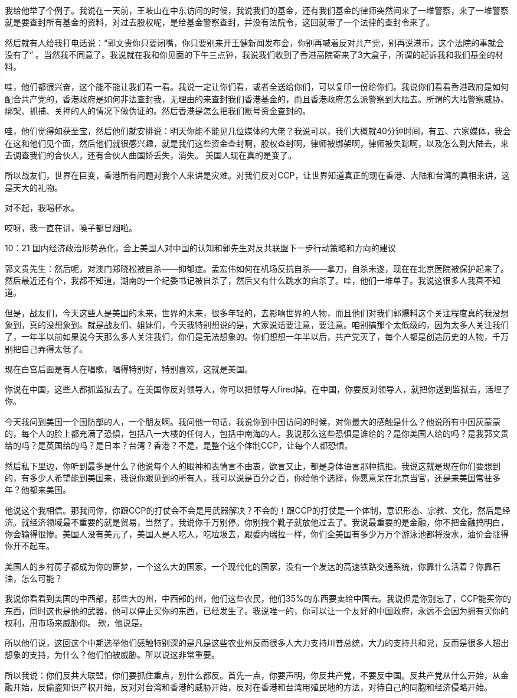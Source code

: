 
我给他举了个例子。我说在一天前，王岐山在中东访问的时候，我说我们的基金，还有我们基金的律师突然间来了一堆警察，来了一堆警察就是要查封所有基金的资料，对过去股权呢，是给基金警察查封，并没有法院令，这回就带了一个法律的查封令来了。 


然后就有人给我打电话说：“郭文贵你只要闭嘴，你只要别来开王健新闻发布会，你别再喊着反对共产党，别再说港币，这个法院的事就会没有了” 。当然我不同意了。我说就在我和你见面的下午三点钟，我说我们收到了香港高院寄来了3大盒子，所谓的起诉我和我们基金的材料。


哇，他们都很兴奋，这个能不能让我们看一看。我说一定让你们看，或者全送给你们，可以复印一份给你们。我说你们看看香港政府是如何配合共产党的，香港政府是如何非法查封我，无理由的来查封我们香港基金的，而且香港政府怎么派警察到大陆去。所谓的大陆警察威胁、绑架、抓捕、关押的人的情况下做伪证的。然后香港是怎么把我们账号资金查封的。


哇，他们觉得如获至宝，然后他们就安排说：明天你能不能见几位媒体的大佬？我说可以，我们大概就40分钟时间，有五、六家媒体，我会在这和他们见个面，然后他们就很感兴趣，就是我们这些资金查封啊，股权查封啊，律师被绑架啊，律师被失踪啊，以及怎么到大陆去，来去调查我们的合伙人，还有合伙人曲国娇丢失，消失。 美国人现在真的是变了。


所以战友们，世界在巨变，香港所有问题对我个人来讲是灾难。对我们反对CCP，让世界知道真正的现在香港、大陆和台湾的真相来讲，这是天大的礼物。


对不起，我喝杯水。


哎呀，我一直在讲，嗓子都冒烟啦。


10：21 国内经济政治形势恶化，会上美国人对中国的认知和郭先生对反共联盟下一步行动策略和方向的建议

郭文贵先生：然后呢，对澳门郑晓松被自杀——抑郁症。孟宏伟如何在机场反抗自杀——拿刀，自杀未遂，现在在北京医院被保护起来了。然后最近还有个，我都不知道，湖南的一个纪委书记被自杀了，然后又有什么跳水的自杀了。哇，他们一堆单子。我说这很多人我真不知道。 


但是，战友们，今天这些人是美国的未来，世界的未来，很多年轻的，去影响世界的人物，而且他们对我们郭爆料这个关注程度真的我没想象到，真的没想象到。就是战友们、姐妹们，今天我特别想说的是，大家说话要注意，要注意。咱别搞那个太低级的，因为太多人关注我们了，一年半以前如果说今天那么多人关注我们，你们是无法想象的。你们想想一年半以后，共产党灭了，每个人都是创造历史的人物，千万别把自己弄得太低了。


现在白宫后面是有人在唱歌，唱得特别好，特别喜欢，这就是美国。 


你说在中国，这些人都抓监狱去了。在美国你反对领导人，你可以把领导人fired掉。在中国，你要反对领导人，就把你送到监狱去，活埋了你。


今天我问到美国一个国防部的人，一个朋友啊。我问他一句话，我说你到中国访问的时候，对你最大的感触是什么？他说所有中国灰蒙蒙的，每个人的脸上都充满了恐惧，包括八一大楼的任何人，包括中南海的人。我说那么这些恐惧是谁给的？是你美国人给的吗？是我郭文贵给的吗？是英国给的吗？是日本？台湾？香港？不是，是整个这个体制CCP，让每个人都恐惧。


然后私下里边，你听到最多是什么？他说每个人的眼神和表情言不由衷，欲言又止，都是身体语言那种抗拒。我说这就是现在你们要想到的，有多少人希望能到美国来，我说你跟见到的所有人，我可以说是百分之百，你给他个选择，你愿意呆在北京当官，还是来美国常驻多年？他都来美国。 


他说这个我相信。那我问你，你跟CCP的打仗会不会是用武器解决？不会的！跟CCP的打仗是一个体制，意识形态、宗教、文化，然后是经济。就经济领域最不重要的就是贸易，当然了，我说你千万别停。你别拽个靴子就放他过去了。我说最重要的是金融，你不把金融搞明白，你会输得很惨。美国人没有美元了，美国人是人吃人，吃垃圾去，跟委内瑞拉一样，你们全美国有多少万万个游泳池都将没水，油价会涨得你开不起车。 


美国人的乡村房子都成为你的噩梦，一个这么大的国家，一个现代化的国家，没有一个发达的高速铁路交通系统，你靠什么活着？你靠石油，怎么可能？ 


我说你看看到美国的中西部，那些大的州，中西部的州，他们这些农民，他们35%的东西要卖给中国去。我说但是你别忘了，CCP能买你的东西，同时这也是他的武器，他可以停止买你的东西，已经发生了。我说唯一的，你可以让一个友好的中国政府，永远不会因为拥有买你的权利，用市场来威胁你。 欸，他说是。


所以他们说，这回这个中期选举他们感触特别深的是凡是这些农业州反而很多人大力支持川普总统，大力的支持共和党，反而是很多人超出想象的支持，为什么？他们怕被威胁。所以说这非常重要。


所以我说：你们反共大联盟，你们要抓住重点，别什么都反。首先一点，你要声明，你反共产党，不要反中国。反共产党从什么开始，从金融开始，反偷盗知识产权开始，反对对台湾和香港的威胁开始，反对在香港和台湾用殖民地的方法，对待自己的同胞和经济侵略开始。

